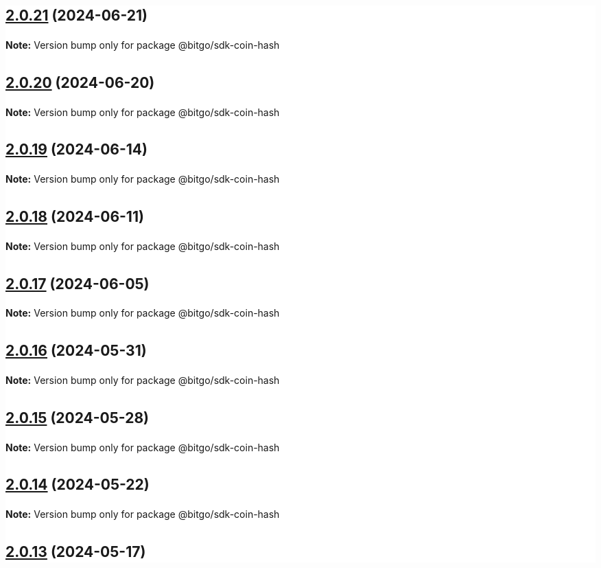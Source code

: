 ## [2.0.21](https://github.com/BitGo/BitGoJS/compare/@bitgo/sdk-coin-hash@2.0.19...@bitgo/sdk-coin-hash@2.0.21) (2024-06-21)

**Note:** Version bump only for package @bitgo/sdk-coin-hash

## [2.0.20](https://github.com/BitGo/BitGoJS/compare/@bitgo/sdk-coin-hash@2.0.19...@bitgo/sdk-coin-hash@2.0.20) (2024-06-20)

**Note:** Version bump only for package @bitgo/sdk-coin-hash

## [2.0.19](https://github.com/BitGo/BitGoJS/compare/@bitgo/sdk-coin-hash@2.0.18...@bitgo/sdk-coin-hash@2.0.19) (2024-06-14)

**Note:** Version bump only for package @bitgo/sdk-coin-hash

## [2.0.18](https://github.com/BitGo/BitGoJS/compare/@bitgo/sdk-coin-hash@2.0.17...@bitgo/sdk-coin-hash@2.0.18) (2024-06-11)

**Note:** Version bump only for package @bitgo/sdk-coin-hash

## [2.0.17](https://github.com/BitGo/BitGoJS/compare/@bitgo/sdk-coin-hash@2.0.16...@bitgo/sdk-coin-hash@2.0.17) (2024-06-05)

**Note:** Version bump only for package @bitgo/sdk-coin-hash

## [2.0.16](https://github.com/BitGo/BitGoJS/compare/@bitgo/sdk-coin-hash@2.0.15...@bitgo/sdk-coin-hash@2.0.16) (2024-05-31)

**Note:** Version bump only for package @bitgo/sdk-coin-hash

## [2.0.15](https://github.com/BitGo/BitGoJS/compare/@bitgo/sdk-coin-hash@2.0.14...@bitgo/sdk-coin-hash@2.0.15) (2024-05-28)

**Note:** Version bump only for package @bitgo/sdk-coin-hash

## [2.0.14](https://github.com/BitGo/BitGoJS/compare/@bitgo/sdk-coin-hash@2.0.13...@bitgo/sdk-coin-hash@2.0.14) (2024-05-22)

**Note:** Version bump only for package @bitgo/sdk-coin-hash

## [2.0.13](https://github.com/BitGo/BitGoJS/compare/@bitgo/sdk-coin-hash@2.0.12...@bitgo/sdk-coin-hash@2.0.13) (2024-05-17)
